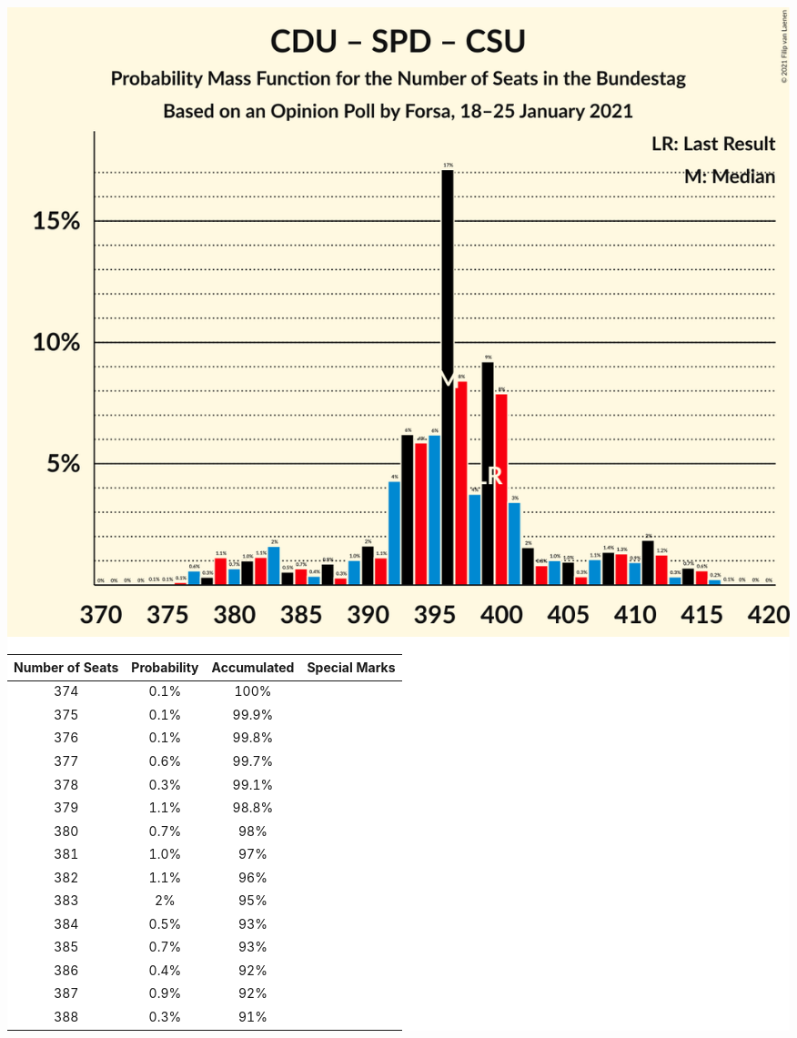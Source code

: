 ![Graph with seats probability mass function not yet produced](2021-01-25-Forsa-coalitions-seats-pmf-cdu–spd–csu.png "Seats Probability Mass Function")

| Number of Seats | Probability | Accumulated | Special Marks |
|:---------------:|:-----------:|:-----------:|:-------------:|
| 374 | 0.1% | 100% |  |
| 375 | 0.1% | 99.9% |  |
| 376 | 0.1% | 99.8% |  |
| 377 | 0.6% | 99.7% |  |
| 378 | 0.3% | 99.1% |  |
| 379 | 1.1% | 98.8% |  |
| 380 | 0.7% | 98% |  |
| 381 | 1.0% | 97% |  |
| 382 | 1.1% | 96% |  |
| 383 | 2% | 95% |  |
| 384 | 0.5% | 93% |  |
| 385 | 0.7% | 93% |  |
| 386 | 0.4% | 92% |  |
| 387 | 0.9% | 92% |  |
| 388 | 0.3% | 91% |  |